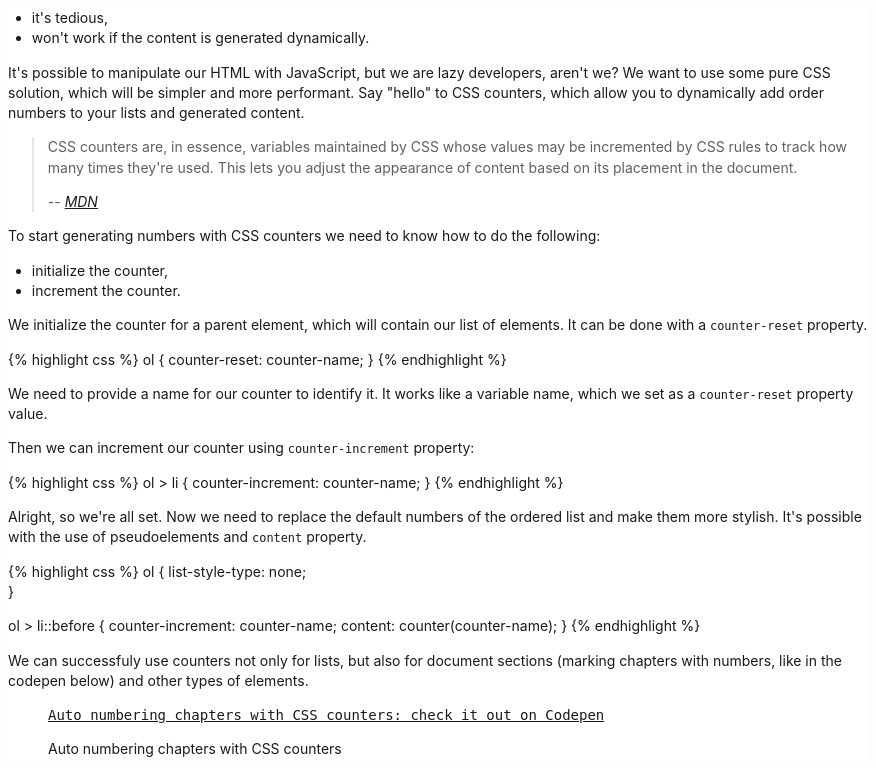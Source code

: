 - it's tedious,
- won't work if the content is generated dynamically.

It's possible to manipulate our HTML with JavaScript, but we are lazy developers, aren't we? We want to use some pure CSS solution, which will be simpler and more performant. Say "hello" to CSS counters, which allow you to dynamically add order numbers to your lists and generated content.

> CSS counters are, in essence, variables maintained by CSS whose values may be incremented by CSS rules to track how many times they're used. This lets you adjust the appearance of content based on its placement in the document. 
>
> -- <cite>[MDN](https://developer.mozilla.org/en-US/docs/Web/CSS/CSS_Lists_and_Counters/Using_CSS_counters)</cite>

To start generating numbers with CSS counters we need to know how to do the following:

- initialize the counter,
- increment the counter.

We initialize the counter for a parent element, which will contain our list of elements. It can be done with a `counter-reset` property. 

{% highlight css %}
ol {
  counter-reset: counter-name;
}
{% endhighlight %}

We need to provide a name for our counter to identify it. It works like a variable name, which we set as a `counter-reset` property value.

Then we can increment our counter using `counter-increment` property:

{% highlight css %}
ol > li {
  counter-increment: counter-name;
}
{% endhighlight %}

Alright, so we're all set. Now we need to replace the default numbers of the ordered list and make them more stylish. It's possible with the use of pseudoelements and `content` property.

{% highlight css %}
ol {
  list-style-type: none;  
}

ol > li::before {
  counter-increment: counter-name;
  content: counter(counter-name);
}
{% endhighlight %}

We can successfuly use counters not only for lists, but also for document sections (marking chapters with numbers, like in the codepen below) and other types of elements.

<figure>
  <pre class="codepen" data-height="470" data-type="result" data-href="RRxRbQ" data-user="sztyborek" data-safe="true"><code></code><a href="http://codepen.io/sztyborek/pen/RRxRbQ">Auto numbering chapters with CSS counters: check it out on Codepen</a></pre>
  <script async src="http://codepen.io/assets/embed/ei.js"></script>
  <figcaption>Auto numbering chapters with CSS counters</figcaption>
</figure>
